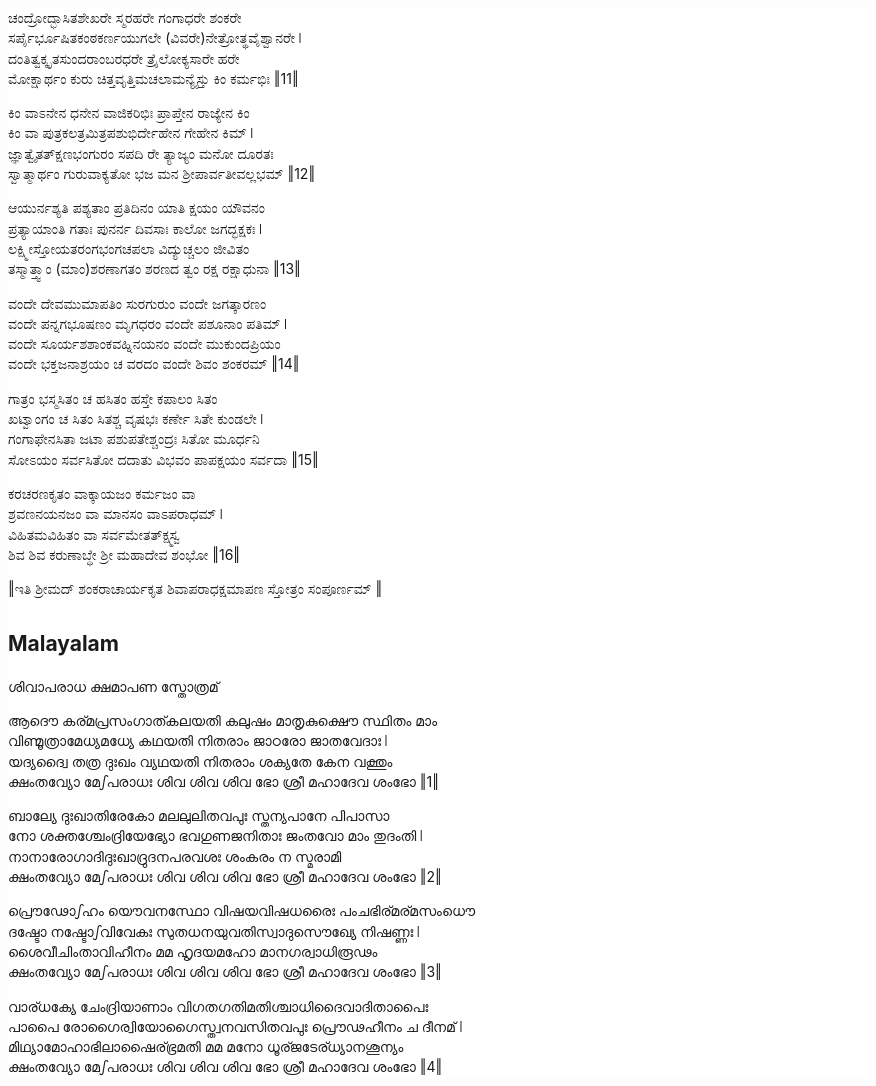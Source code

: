ಚಂದ್ರೋದ್ಭಾಸಿತಶೇಖರೇ ಸ್ಮರಹರೇ ಗಂಗಾಧರೇ ಶಂಕರೇ  
ಸರ್ಪೈರ್ಭೂಷಿತಕಂಠಕರ್ಣಯುಗಲೇ (ವಿವರೇ)ನೇತ್ರೋತ್ಥವೈಶ್ವಾನರೇ ❘  
ದಂತಿತ್ವಕ್ಕೃತಸುಂದರಾಂಬರಧರೇ ತ್ರೈಲೋಕ್ಯಸಾರೇ ಹರೇ  
ಮೋಕ್ಷಾರ್ಥಂ ಕುರು ಚಿತ್ತವೃತ್ತಿಮಚಲಾಮನ್ಯೈಸ್ತು ಕಿಂ ಕರ್ಮಭಿಃ ‖11‖  

ಕಿಂ ವಾಽನೇನ ಧನೇನ ವಾಜಿಕರಿಭಿಃ ಪ್ರಾಪ್ತೇನ ರಾಜ್ಯೇನ ಕಿಂ  
ಕಿಂ ವಾ ಪುತ್ರಕಲತ್ರಮಿತ್ರಪಶುಭಿರ್ದೇಹೇನ ಗೇಹೇನ ಕಿಮ್ ❘  
ಜ್ಞಾತ್ವೈತತ್ಕ್ಷಣಭಂಗುರಂ ಸಪದಿ ರೇ ತ್ಯಾಜ್ಯಂ ಮನೋ ದೂರತಃ  
ಸ್ವಾತ್ಮಾರ್ಥಂ ಗುರುವಾಕ್ಯತೋ ಭಜ ಮನ ಶ್ರೀಪಾರ್ವತೀವಲ್ಲಭಮ್ ‖12‖  

ಆಯುರ್ನಶ್ಯತಿ ಪಶ್ಯತಾಂ ಪ್ರತಿದಿನಂ ಯಾತಿ ಕ್ಷಯಂ ಯೌವನಂ  
ಪ್ರತ್ಯಾಯಾಂತಿ ಗತಾಃ ಪುನರ್ನ ದಿವಸಾಃ ಕಾಲೋ ಜಗದ್ಭಕ್ಷಕಃ ❘  
ಲಕ್ಷ್ಮೀಸ್ತೋಯತರಂಗಭಂಗಚಪಲಾ ವಿದ್ಯುಚ್ಚಲಂ ಜೀವಿತಂ  
ತಸ್ಮಾತ್ತ್ವಾಂ (ಮಾಂ)ಶರಣಾಗತಂ ಶರಣದ ತ್ವಂ ರಕ್ಷ ರಕ್ಷಾಧುನಾ ‖13‖  

ವಂದೇ ದೇವಮುಮಾಪತಿಂ ಸುರಗುರುಂ ವಂದೇ ಜಗತ್ಕಾರಣಂ  
ವಂದೇ ಪನ್ನಗಭೂಷಣಂ ಮೃಗಧರಂ ವಂದೇ ಪಶೂನಾಂ ಪತಿಮ್ ❘  
ವಂದೇ ಸೂರ್ಯಶಶಾಂಕವಹ್ನಿನಯನಂ ವಂದೇ ಮುಕುಂದಪ್ರಿಯಂ  
ವಂದೇ ಭಕ್ತಜನಾಶ್ರಯಂ ಚ ವರದಂ ವಂದೇ ಶಿವಂ ಶಂಕರಮ್ ‖14‖  

ಗಾತ್ರಂ ಭಸ್ಮಸಿತಂ ಚ ಹಸಿತಂ ಹಸ್ತೇ ಕಪಾಲಂ ಸಿತಂ  
ಖಟ್ವಾಂಗಂ ಚ ಸಿತಂ ಸಿತಶ್ಚ ವೃಷಭಃ ಕರ್ಣೇ ಸಿತೇ ಕುಂಡಲೇ ❘  
ಗಂಗಾಫೇನಸಿತಾ ಜಟಾ ಪಶುಪತೇಶ್ಚಂದ್ರಃ ಸಿತೋ ಮೂರ್ಧನಿ  
ಸೋಽಯಂ ಸರ್ವಸಿತೋ ದದಾತು ವಿಭವಂ ಪಾಪಕ್ಷಯಂ ಸರ್ವದಾ ‖15‖  

ಕರಚರಣಕೃತಂ ವಾಕ್ಕಾಯಜಂ ಕರ್ಮಜಂ ವಾ  
ಶ್ರವಣನಯನಜಂ ವಾ ಮಾನಸಂ ವಾಽಪರಾಧಮ್ ❘  
ವಿಹಿತಮವಿಹಿತಂ ವಾ ಸರ್ವಮೇತತ್ಕ್ಷ್ಮಸ್ವ  
ಶಿವ ಶಿವ ಕರುಣಾಬ್ಧೇ ಶ್ರೀ ಮಹಾದೇವ ಶಂಭೋ ‖16‖  

‖ಇತಿ ಶ್ರೀಮದ್ ಶಂಕರಾಚಾರ್ಯಕೃತ ಶಿವಾಪರಾಧಕ್ಷಮಾಪಣ ಸ್ತೋತ್ರಂ ಸಂಪೂರ್ಣಮ್ ‖  

## Malayalam

ശിവാപരാധ ക്ഷമാപണ സ്തോത്രമ്  

ആദൌ കര്മപ്രസംഗാത്കലയതി കലുഷം മാതൃകുക്ഷൌ സ്ഥിതം മാം  
വിണ്മൂത്രാമേധ്യമധ്യേ കഥയതി നിതരാം ജാഠരോ ജാതവേദാഃ ❘  
യദ്യദ്വൈ തത്ര ദുഃഖം വ്യഥയതി നിതരാം ശക്യതേ കേന വക്തും  
ക്ഷംതവ്യോ മേഽപരാധഃ ശിവ ശിവ ശിവ ഭോ ശ്രീ മഹാദേവ ശംഭോ ‖1‖  

ബാല്യേ ദുഃഖാതിരേകോ മലലുലിതവപുഃ സ്തന്യപാനേ പിപാസാ  
നോ ശക്തശ്ചേംദ്രിയേഭ്യോ ഭവഗുണജനിതാഃ ജംതവോ മാം തുദംതി ❘  
നാനാരോഗാദിദുഃഖാദ്രുദനപരവശഃ ശംകരം ന സ്മരാമി  
ക്ഷംതവ്യോ മേഽപരാധഃ ശിവ ശിവ ശിവ ഭോ ശ്രീ മഹാദേവ ശംഭോ ‖2‖  

പ്രൌഢോഽഹം യൌവനസ്ഥോ വിഷയവിഷധരൈഃ പംചഭിര്മര്മസംധൌ  
ദഷ്ടോ നഷ്ടോഽവിവേകഃ സുതധനയുവതിസ്വാദുസൌഖ്യേ നിഷണ്ണഃ ❘  
ശൈവീചിംതാവിഹീനം മമ ഹൃദയമഹോ മാനഗര്വാധിരൂഢം  
ക്ഷംതവ്യോ മേഽപരാധഃ ശിവ ശിവ ശിവ ഭോ ശ്രീ മഹാദേവ ശംഭോ ‖3‖  

വാര്ധക്യേ ചേംദ്രിയാണാം വിഗതഗതിമതിശ്ചാധിദൈവാദിതാപൈഃ  
പാപൈ രോഗൈര്വിയോഗൈസ്ത്വനവസിതവപുഃ പ്രൌഢഹീനം ച ദീനമ് ❘  
മിഥ്യാമോഹാഭിലാഷൈര്ഭ്രമതി മമ മനോ ധൂര്ജടേര്ധ്യാനശൂന്യം  
ക്ഷംതവ്യോ മേഽപരാധഃ ശിവ ശിവ ശിവ ഭോ ശ്രീ മഹാദേവ ശംഭോ ‖4‖  
